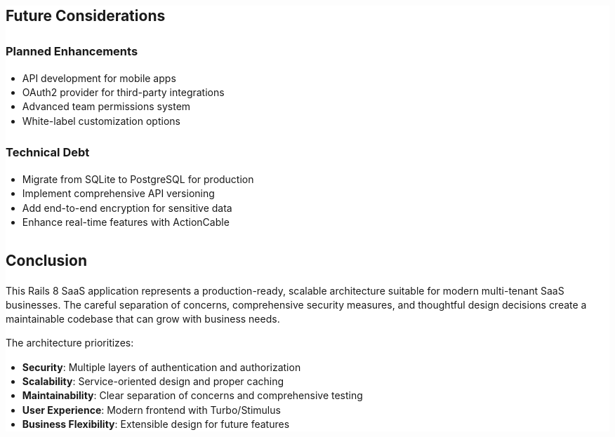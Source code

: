 ## Future Considerations

### Planned Enhancements
- API development for mobile apps
- OAuth2 provider for third-party integrations
- Advanced team permissions system
- White-label customization options

### Technical Debt
- Migrate from SQLite to PostgreSQL for production
- Implement comprehensive API versioning
- Add end-to-end encryption for sensitive data
- Enhance real-time features with ActionCable

## Conclusion

This Rails 8 SaaS application represents a production-ready, scalable architecture suitable for modern multi-tenant SaaS businesses. The careful separation of concerns, comprehensive security measures, and thoughtful design decisions create a maintainable codebase that can grow with business needs.

The architecture prioritizes:
- **Security**: Multiple layers of authentication and authorization
- **Scalability**: Service-oriented design and proper caching
- **Maintainability**: Clear separation of concerns and comprehensive testing
- **User Experience**: Modern frontend with Turbo/Stimulus
- **Business Flexibility**: Extensible design for future features